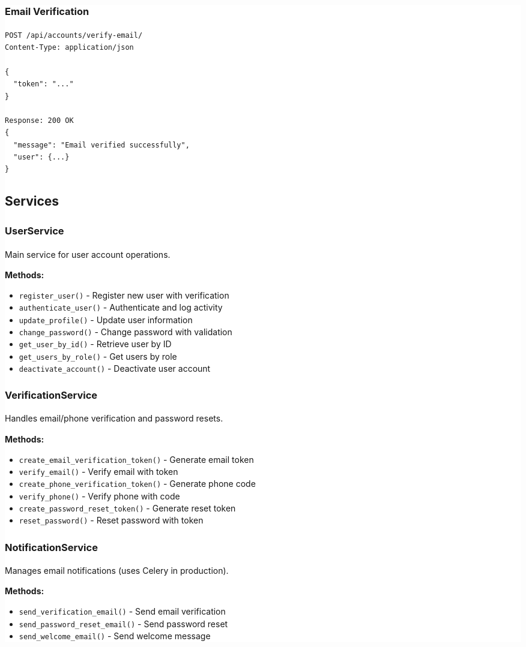 ### Email Verification

```http
POST /api/accounts/verify-email/
Content-Type: application/json

{
  "token": "..."
}

Response: 200 OK
{
  "message": "Email verified successfully",
  "user": {...}
}
```

## Services

### UserService

Main service for user account operations.

**Methods:**
- `register_user()` - Register new user with verification
- `authenticate_user()` - Authenticate and log activity
- `update_profile()` - Update user information
- `change_password()` - Change password with validation
- `get_user_by_id()` - Retrieve user by ID
- `get_users_by_role()` - Get users by role
- `deactivate_account()` - Deactivate user account

### VerificationService

Handles email/phone verification and password resets.

**Methods:**
- `create_email_verification_token()` - Generate email token
- `verify_email()` - Verify email with token
- `create_phone_verification_token()` - Generate phone code
- `verify_phone()` - Verify phone with code
- `create_password_reset_token()` - Generate reset token
- `reset_password()` - Reset password with token

### NotificationService

Manages email notifications (uses Celery in production).

**Methods:**
- `send_verification_email()` - Send email verification
- `send_password_reset_email()` - Send password reset
- `send_welcome_email()` - Send welcome message
